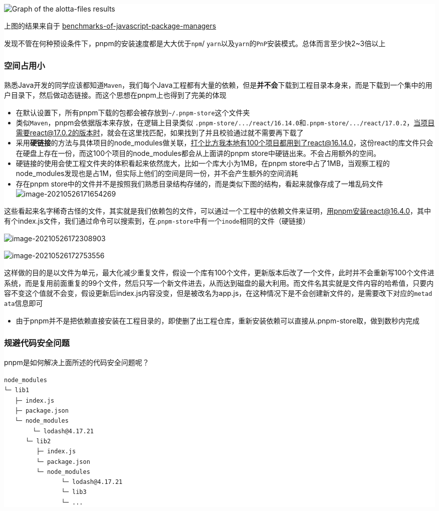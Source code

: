 <img src="https://kuimo-markdown-pic.oss-cn-hangzhou.aliyuncs.com/alotta-files.svg" alt="Graph of the alotta-files results" />

上图的结果来自于 [benchmarks-of-javascript-package-managers](https://github.com/pnpm/benchmarks-of-javascript-package-managers)

发现不管在何种预设条件下，pnpm的安装速度都是大大优于`npm`/ `yarn`以及`yarn`的`PnP`安装模式。总体而言至少快2~3倍以上

### 空间占用小

熟悉Java开发的同学应该都知道`Maven`，我们每个Java工程都有大量的依赖，但是**并不会**下载到工程目录本身来，而是下载到一个集中的用户目录下，然后做动态链接。而这个思想在pnpm上也得到了完美的体现

- 在默认设置下，所有pnpm下载的包都会被存放到`~/.pnpm-store`这个文件夹
- 类似`Maven`，pnpm会依据版本来存放，在逻辑上目录类似 `.pnpm-store/.../react/16.14.0`和`.pnpm-store/.../react/17.0.2`，当项目需要react@17.0.2的版本时，就会在这里找匹配，如果找到了并且校验通过就不需要再下载了
- 采用**硬链接**的方法与具体项目的node_modules做关联，打个比方我本地有100个项目都用到了react@16.14.0，这份react的库文件只会在硬盘上存在一份，而这100个项目的node_modules都会从上面讲的pnpm store中硬链出来。不会占用额外的空间。
- 硬链接的使用会使工程文件夹的体积看起来依然庞大，比如一个库大小为1MB，在pnpm store中占了1MB，当观察工程的node_modules发现也是占1M，但实际上他们的空间是同一份，并不会产生额外的空间消耗
- 存在pnpm store中的文件并不是按照我们熟悉目录结构存储的，而是类似下图的结构，看起来就像存成了一堆乱码文件
  ![image-20210526171654269](https://kuimo-markdown-pic.oss-cn-hangzhou.aliyuncs.com/image-20210526171654269.png)

这些看起来名字稀奇古怪的文件，其实就是我们依赖包的文件，可以通过一个工程中的依赖文件来证明，用pnpm安装react@16.4.0，其中有个index.js文件，我们通过命令可以搜索到，在.`pnpm-store`中有一个`inode`相同的文件（硬链接）

![image-20210526172308903](https://kuimo-markdown-pic.oss-cn-hangzhou.aliyuncs.com/image-20210526172308903.png)

![image-20210526172753556](https://kuimo-markdown-pic.oss-cn-hangzhou.aliyuncs.com/image-20210526172753556.png)

这样做的目的是以文件为单元，最大化减少重复文件，假设一个库有100个文件，更新版本后改了一个文件，此时并不会重新写100个文件进系统，而是复用前面重复的99个文件，然后只写一个新文件进去，从而达到磁盘的最大利用。而文件名其实就是文件内容的哈希值，只要内容不变这个值就不会变，假设更新后index.js内容没变，但是被改名为app.js，在这种情况下是不会创建新文件的，是需要改下对应的`metadata`信息即可

- 由于pnpm并不是把依赖直接安装在工程目录的，即使删了出工程仓库，重新安装依赖可以直接从.pnpm-store取，做到数秒内完成

### 规避代码安全问题

pnpm是如何解决上面所述的代码安全问题呢？

```
node_modules
└─ lib1
   ├─ index.js
   ├─ package.json
   └─ node_modules
   		└─ lodash@4.17.21
      └─ lib2
         ├─ index.js
         └─ package.json
         └─ node_modules
         		└─ lodash@4.17.21
         		└─ lib3
         		└─ ...
```
